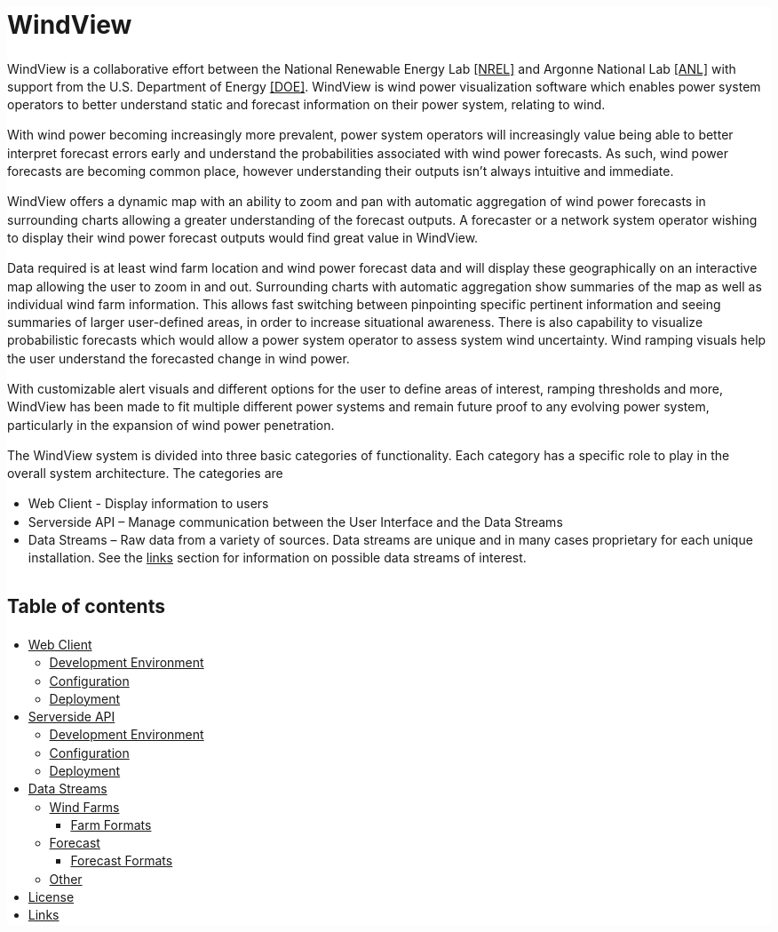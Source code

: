 # WindView

WindView is a collaborative effort between the National Renewable Energy Lab [[NREL]](https://www.nrel.gov) and Argonne National Lab [[ANL]](https://www.anl.gov) with support from the U.S. Department of Energy [[DOE]](https://www.energy.gov/). WindView is wind power visualization software which enables power system operators to better understand static and forecast information on their power system, relating to wind.

With wind power becoming increasingly more prevalent, power system operators will increasingly value being able to better interpret forecast errors early and understand the probabilities associated with wind power forecasts. As such, wind power forecasts are becoming common place, however understanding their outputs isn’t always intuitive and immediate.

WindView offers a dynamic map with an ability to zoom and pan with automatic aggregation of wind power forecasts in surrounding charts allowing a greater understanding of the forecast outputs. A forecaster or a network system operator wishing to display their wind power forecast outputs would find great value in WindView.

Data required is at least wind farm location and wind power forecast data and will display these geographically on an interactive map allowing the user to zoom in and out. Surrounding charts with automatic aggregation show summaries of the map as well as individual wind farm information. This allows fast switching between pinpointing specific pertinent information and seeing summaries of larger user-defined areas, in order to increase situational awareness. There is also capability to visualize probabilistic forecasts which would allow a power system operator to assess system wind uncertainty. Wind ramping visuals help the user understand the forecasted change in wind power.

With customizable alert visuals and different options for the user to define areas of interest, ramping thresholds and more, WindView has been made to fit multiple different power systems and remain future proof to any evolving power system, particularly in the expansion of wind power penetration.

The WindView system is divided into three basic categories of functionality. Each category has a specific role to play in the overall system architecture. The categories are
  -	Web Client - Display information to users
  -	Serverside API – Manage communication between the User Interface and the Data Streams
  -	Data Streams – Raw data from a variety of sources. Data streams are unique and in many cases proprietary for each unique installation. See the [links](#links) section for information on possible data streams of interest.

## Table of contents
- [Web Client](#web-client)
  - [Development Environment](#development-environment)
  - [Configuration](#configuration)
  - [Deployment](#deployment)
- [Serverside API](#serverside-api)
  - [Development Environment](#development-environment)
  - [Configuration](#configuration)
  - [Deployment](#deployment)
- [Data Streams](#data-streams)
  - [Wind Farms](#wind-farms)
    - [Farm Formats](#farm-formats)
  - [Forecast](#forecast)
    - [Forecast Formats](#forecast-formats)
  - [Other](#Other)
- [License](#license)
- [Links](#links)
